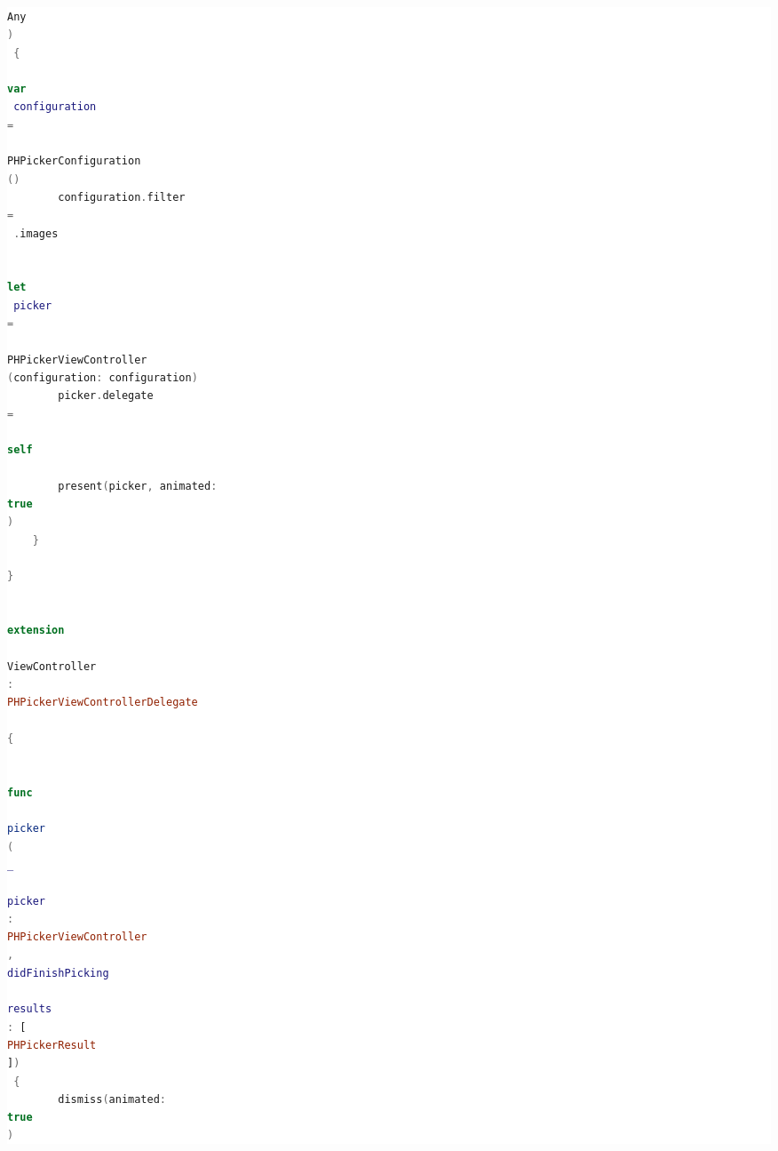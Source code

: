 ```swift
Any
)
 {
        
var
 configuration 
=
 
PHPickerConfiguration
()
        configuration.filter 
=
 .images
        
        
let
 picker 
=
 
PHPickerViewController
(configuration: configuration)
        picker.delegate 
=
 
self

        present(picker, animated: 
true
)
    }
    
}


extension
 
ViewController
: 
PHPickerViewControllerDelegate
 
{
    
    
func
 
picker
(
_
 
picker
: 
PHPickerViewController
, 
didFinishPicking
 
results
: [
PHPickerResult
])
 {
        dismiss(animated: 
true
)
```